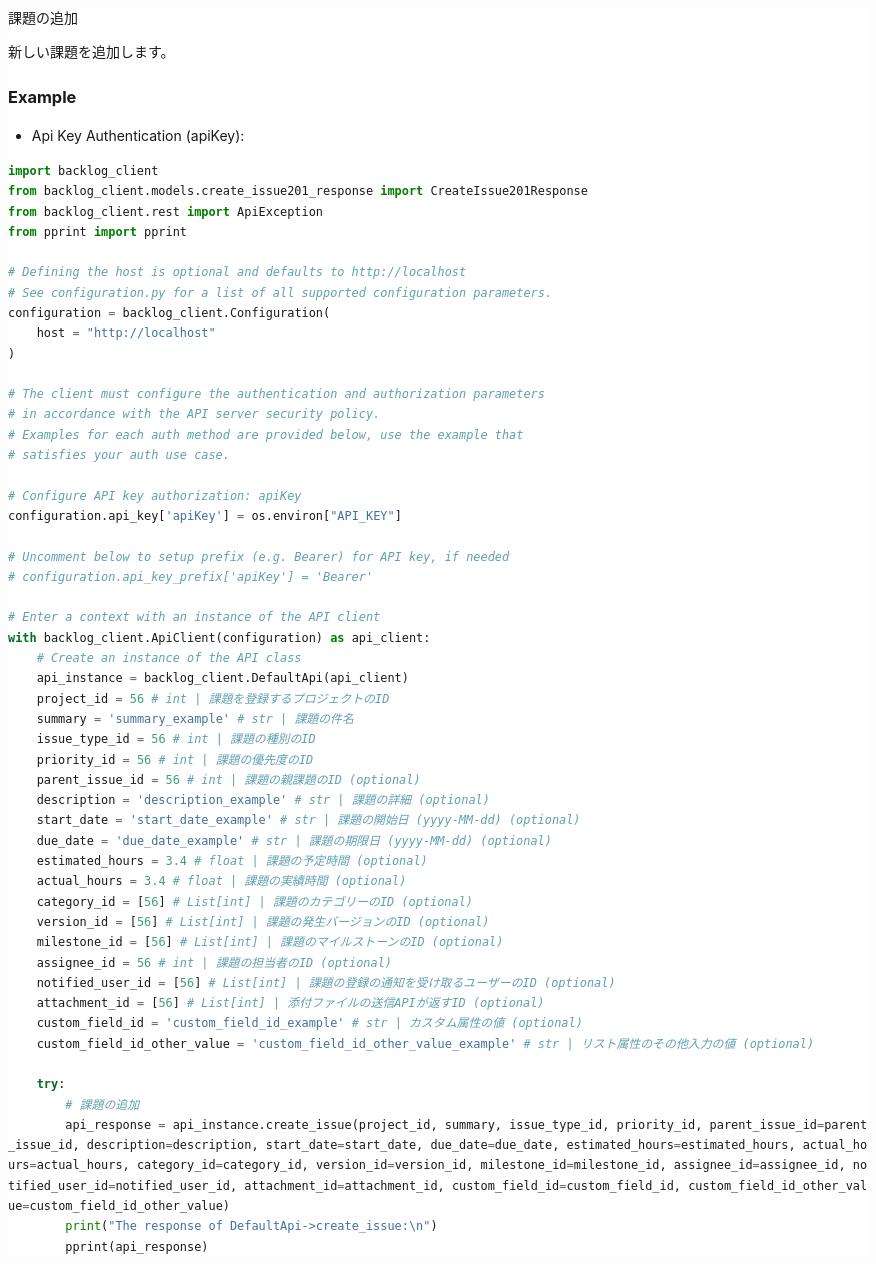 課題の追加

新しい課題を追加します。

### Example

* Api Key Authentication (apiKey):

```python
import backlog_client
from backlog_client.models.create_issue201_response import CreateIssue201Response
from backlog_client.rest import ApiException
from pprint import pprint

# Defining the host is optional and defaults to http://localhost
# See configuration.py for a list of all supported configuration parameters.
configuration = backlog_client.Configuration(
    host = "http://localhost"
)

# The client must configure the authentication and authorization parameters
# in accordance with the API server security policy.
# Examples for each auth method are provided below, use the example that
# satisfies your auth use case.

# Configure API key authorization: apiKey
configuration.api_key['apiKey'] = os.environ["API_KEY"]

# Uncomment below to setup prefix (e.g. Bearer) for API key, if needed
# configuration.api_key_prefix['apiKey'] = 'Bearer'

# Enter a context with an instance of the API client
with backlog_client.ApiClient(configuration) as api_client:
    # Create an instance of the API class
    api_instance = backlog_client.DefaultApi(api_client)
    project_id = 56 # int | 課題を登録するプロジェクトのID
    summary = 'summary_example' # str | 課題の件名
    issue_type_id = 56 # int | 課題の種別のID
    priority_id = 56 # int | 課題の優先度のID
    parent_issue_id = 56 # int | 課題の親課題のID (optional)
    description = 'description_example' # str | 課題の詳細 (optional)
    start_date = 'start_date_example' # str | 課題の開始日 (yyyy-MM-dd) (optional)
    due_date = 'due_date_example' # str | 課題の期限日 (yyyy-MM-dd) (optional)
    estimated_hours = 3.4 # float | 課題の予定時間 (optional)
    actual_hours = 3.4 # float | 課題の実績時間 (optional)
    category_id = [56] # List[int] | 課題のカテゴリーのID (optional)
    version_id = [56] # List[int] | 課題の発生バージョンのID (optional)
    milestone_id = [56] # List[int] | 課題のマイルストーンのID (optional)
    assignee_id = 56 # int | 課題の担当者のID (optional)
    notified_user_id = [56] # List[int] | 課題の登録の通知を受け取るユーザーのID (optional)
    attachment_id = [56] # List[int] | 添付ファイルの送信APIが返すID (optional)
    custom_field_id = 'custom_field_id_example' # str | カスタム属性の値 (optional)
    custom_field_id_other_value = 'custom_field_id_other_value_example' # str | リスト属性のその他入力の値 (optional)

    try:
        # 課題の追加
        api_response = api_instance.create_issue(project_id, summary, issue_type_id, priority_id, parent_issue_id=parent_issue_id, description=description, start_date=start_date, due_date=due_date, estimated_hours=estimated_hours, actual_hours=actual_hours, category_id=category_id, version_id=version_id, milestone_id=milestone_id, assignee_id=assignee_id, notified_user_id=notified_user_id, attachment_id=attachment_id, custom_field_id=custom_field_id, custom_field_id_other_value=custom_field_id_other_value)
        print("The response of DefaultApi->create_issue:\n")
        pprint(api_response)
```